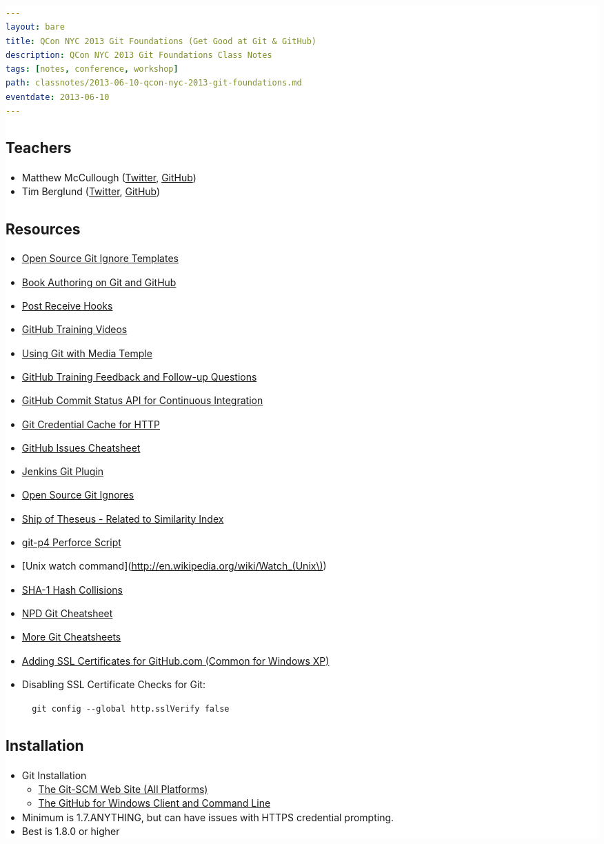 ```yaml
---
layout: bare
title: QCon NYC 2013 Git Foundations (Get Good at Git & GitHub)
description: QCon NYC 2013 Git Foundations Class Notes
tags: [notes, conference, workshop]
path: classnotes/2013-06-10-qcon-nyc-2013-git-foundations.md
eventdate: 2013-06-10
---
```


## Teachers
* Matthew McCullough ([Twitter](http://twitter.com/matthewmccull), [GitHub](https://github.com/matthewmccullough))
* Tim Berglund ([Twitter](http://twitter.com/tlberglund), [GitHub](https://github.com/tlberglund))

## Resources
* [Open Source Git Ignore Templates](https://github.com/github/gitignore)
* [Book Authoring on Git and GitHub](http://teach.github.com/articles/book-authoring-using-git-and-github/)
* [Post Receive Hooks](https://help.github.com/articles/post-receive-hooks)
* [GitHub Training Videos](http://training.github.com/resources/videos/)
* [Using Git with Media Temple](http://carl-topham.com/theblog/post/using-git-media-temple/)
* [GitHub Training Feedback and Follow-up Questions](https://github.com/githubtraining/feedback/issues?state=open)
* [GitHub Commit Status API for Continuous Integration](https://github.com/blog/1227-commit-status-api)
* [Git Credential Cache for HTTP](http://teach.github.com/articles/lesson-git-credential-cache/)
* [GitHub Issues Cheatsheet](http://teach.github.com/articles/github-issues-cheatsheet/)
* [Jenkins Git Plugin](https://wiki.jenkins-ci.org/display/JENKINS/Git+Plugin)
* [Open Source Git Ignores](https://github.com/github/gitignore)
* [Ship of Theseus - Related to Similarity Index](http://en.wikipedia.org/wiki/Ship_of_Theseus)
* [git-p4 Perforce Script](http://answers.perforce.com/articles/KB_Article/Git-P4)
* [Unix watch command](http://en.wikipedia.org/wiki/Watch_(Unix\))
* [SHA-1 Hash Collisions](http://git-scm.com/book/ch6-1.html#A-SHORT-NOTE-ABOUT-SHA-1)
* [NPD Git Cheatsheet](http://ndpsoftware.com/git-cheatsheet.html)
* [More Git Cheatsheets](http://teach.github.com/articles/git-cheatsheets/)
* [Adding SSL Certificates for GitHub.com (Common for Windows XP)](http://stackoverflow.com/questions/3777075/https-github-access/4454754#4454754)
* Disabling SSL Certificate Checks for Git:

        git config --global http.sslVerify false

## Installation
* Git Installation
    * [The Git-SCM Web Site (All Platforms)](http://git-scm.com)
    * [The GitHub for Windows Client and Command Line](http://windows.github.com)
* Minimum is 1.7.ANYTHING, but can have issues with HTTPS credential prompting.
* Best is 1.8.0 or higher
